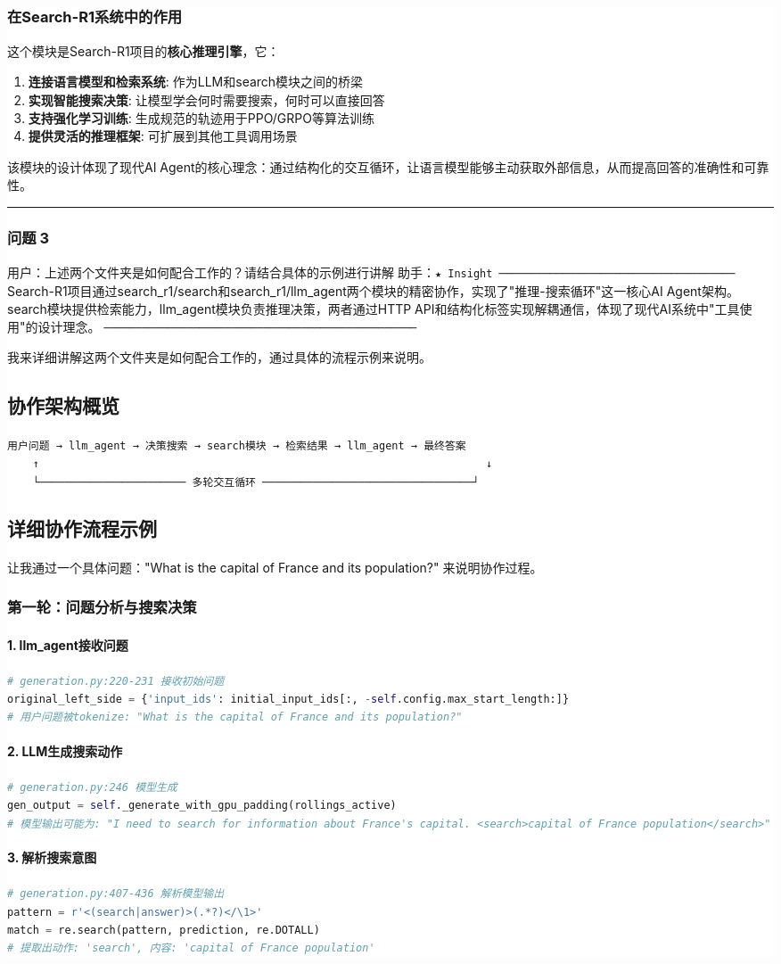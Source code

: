### 在Search-R1系统中的作用

这个模块是Search-R1项目的**核心推理引擎**，它：

1. **连接语言模型和检索系统**: 作为LLM和search模块之间的桥梁
2. **实现智能搜索决策**: 让模型学会何时需要搜索，何时可以直接回答
3. **支持强化学习训练**: 生成规范的轨迹用于PPO/GRPO等算法训练
4. **提供灵活的推理框架**: 可扩展到其他工具调用场景

该模块的设计体现了现代AI Agent的核心理念：通过结构化的交互循环，让语言模型能够主动获取外部信息，从而提高回答的准确性和可靠性。

---

### 问题 3
用户：上述两个文件夹是如何配合工作的？请结合具体的示例进行讲解
助手：`★ Insight ─────────────────────────────────────`
Search-R1项目通过search_r1/search和search_r1/llm_agent两个模块的精密协作，实现了"推理-搜索循环"这一核心AI Agent架构。search模块提供检索能力，llm_agent模块负责推理决策，两者通过HTTP API和结构化标签实现解耦通信，体现了现代AI系统中"工具使用"的设计理念。
`─────────────────────────────────────────────────`

我来详细讲解这两个文件夹是如何配合工作的，通过具体的流程示例来说明。

## 协作架构概览

```
用户问题 → llm_agent → 决策搜索 → search模块 → 检索结果 → llm_agent → 最终答案
    ↑                                                                      ↓
    └─────────────────────── 多轮交互循环 ─────────────────────────────────┘
```

## 详细协作流程示例

让我通过一个具体问题："What is the capital of France and its population?" 来说明协作过程。

### 第一轮：问题分析与搜索决策

#### 1. llm_agent接收问题
```python
# generation.py:220-231 接收初始问题
original_left_side = {'input_ids': initial_input_ids[:, -self.config.max_start_length:]}
# 用户问题被tokenize: "What is the capital of France and its population?"
```

#### 2. LLM生成搜索动作
```python
# generation.py:246 模型生成
gen_output = self._generate_with_gpu_padding(rollings_active)
# 模型输出可能为: "I need to search for information about France's capital. <search>capital of France population</search>"
```

#### 3. 解析搜索意图
```python
# generation.py:407-436 解析模型输出
pattern = r'<(search|answer)>(.*?)</\1>'
match = re.search(pattern, prediction, re.DOTALL)
# 提取出动作: 'search', 内容: 'capital of France population'
```
